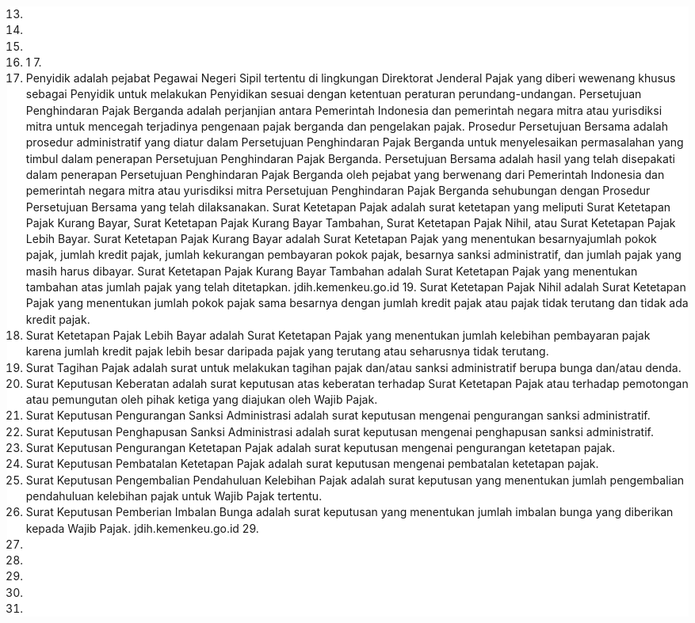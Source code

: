 13.
14.
15.
16. 1 7.
18. Penyidik adalah pejabat Pegawai Negeri Sipil tertentu di lingkungan Direktorat Jenderal Pajak yang diberi wewenang khusus sebagai Penyidik untuk melakukan Penyidikan sesuai dengan ketentuan peraturan perundang-undangan. Persetujuan Penghindaran Pajak Berganda adalah perjanjian antara Pemerintah Indonesia dan pemerintah negara mitra atau yurisdiksi mitra untuk mencegah terjadinya pengenaan pajak berganda dan pengelakan pajak. Prosedur Persetujuan Bersama adalah prosedur administratif yang diatur dalam Persetujuan Penghindaran Pajak Berganda untuk menyelesaikan permasalahan yang timbul dalam penerapan Persetujuan Penghindaran Pajak Berganda. Persetujuan Bersama adalah hasil yang telah disepakati dalam penerapan Persetujuan Penghindaran Pajak Berganda oleh pejabat yang berwenang dari Pemerintah Indonesia dan pemerintah negara mitra atau yurisdiksi mitra Persetujuan Penghindaran Pajak Berganda sehubungan dengan Prosedur Persetujuan Bersama yang telah dilaksanakan. Surat Ketetapan Pajak adalah surat ketetapan yang meliputi Surat Ketetapan Pajak Kurang Bayar, Surat Ketetapan Pajak Kurang Bayar Tambahan, Surat Ketetapan Pajak Nihil, atau Surat Ketetapan Pajak Lebih Bayar. Surat Ketetapan Pajak Kurang Bayar adalah Surat Ketetapan Pajak yang menentukan besarnyajumlah pokok pajak, jumlah kredit pajak, jumlah kekurangan pembayaran pokok pajak, besarnya sanksi administratif, dan jumlah pajak yang masih harus dibayar. Surat Ketetapan Pajak Kurang Bayar Tambahan adalah Surat Ketetapan Pajak yang menentukan tambahan atas jumlah pajak yang telah ditetapkan. jdih.kemenkeu.go.id 19. Surat Ketetapan Pajak Nihil adalah Surat Ketetapan Pajak yang menentukan jumlah pokok pajak sama besarnya dengan jumlah kredit pajak atau pajak tidak terutang dan tidak ada kredit pajak.
20. Surat Ketetapan Pajak Lebih Bayar adalah Surat Ketetapan Pajak yang menentukan jumlah kelebihan pembayaran pajak karena jumlah kredit pajak lebih besar daripada pajak yang terutang atau seharusnya tidak terutang.
21. Surat Tagihan Pajak adalah surat untuk melakukan tagihan pajak dan/atau sanksi administratif berupa bunga dan/atau denda.
22. Surat Keputusan Keberatan adalah surat keputusan atas keberatan terhadap Surat Ketetapan Pajak atau terhadap pemotongan atau pemungutan oleh pihak ketiga yang diajukan oleh Wajib Pajak.
23. Surat Keputusan Pengurangan Sanksi Administrasi adalah surat keputusan mengenai pengurangan sanksi administratif.
24. Surat Keputusan Penghapusan Sanksi Administrasi adalah surat keputusan mengenai penghapusan sanksi administratif.
25. Surat Keputusan Pengurangan Ketetapan Pajak adalah surat keputusan mengenai pengurangan ketetapan pajak.
26. Surat Keputusan Pembatalan Ketetapan Pajak adalah surat keputusan mengenai pembatalan ketetapan pajak.
27. Surat Keputusan Pengembalian Pendahuluan Kelebihan Pajak adalah surat keputusan yang menentukan jumlah pengembalian pendahuluan kelebihan pajak untuk Wajib Pajak tertentu.
28. Surat Keputusan Pemberian Imbalan Bunga adalah surat keputusan yang menentukan jumlah imbalan bunga yang diberikan kepada Wajib Pajak. jdih.kemenkeu.go.id 29.
30.
31.
32.
33.
34.